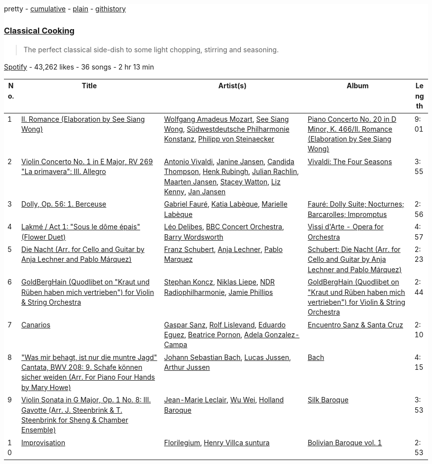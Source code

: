 pretty - [cumulative](/playlists/cumulative/37i9dQZF1DXdLD1ufgw60J.md) - [plain](/playlists/plain/37i9dQZF1DXdLD1ufgw60J) - [githistory](https://github.githistory.xyz/mackorone/spotify-playlist-archive/blob/main/playlists/plain/37i9dQZF1DXdLD1ufgw60J)

### [Classical Cooking](https://open.spotify.com/playlist/37i9dQZF1DXdLD1ufgw60J)

> The perfect classical side\-dish to some light chopping, stirring and seasoning.

[Spotify](https://open.spotify.com/user/spotify) - 43,262 likes - 36 songs - 2 hr 13 min

| No. | Title | Artist(s) | Album | Length |
|---|---|---|---|---|
| 1 | [II\. Romance \(Elaboration by See Siang Wong\)](https://open.spotify.com/track/0Y21SNrgqdn9jMezu54ReJ) | [Wolfgang Amadeus Mozart](https://open.spotify.com/artist/4NJhFmfw43RLBLjQvxDuRS), [See Siang Wong](https://open.spotify.com/artist/21NJ5Fe4kSV3uACHwyN271), [Südwestdeutsche Philharmonie Konstanz](https://open.spotify.com/artist/20JrGcbt8SuJqPStSpLqCM), [Philipp von Steinaecker](https://open.spotify.com/artist/1S2L6UAPxN8J97nBtMaZyo) | [Piano Concerto No\. 20 in D Minor, K\. 466/II\. Romance \(Elaboration by See Siang Wong\)](https://open.spotify.com/album/4gifD5FvtmVQ80c4t7hKK2) | 9:01 |
| 2 | [Violin Concerto No\. 1 in E Major, RV 269 "La primavera": III\. Allegro](https://open.spotify.com/track/1HYiSHSSNQnpYE3umXth6J) | [Antonio Vivaldi](https://open.spotify.com/artist/2QOIawHpSlOwXDvSqQ9YJR), [Janine Jansen](https://open.spotify.com/artist/00hfOKuZEhvKKNXmVdb1We), [Candida Thompson](https://open.spotify.com/artist/53dqNaesiJ52bYl36DZuxM), [Henk Rubingh](https://open.spotify.com/artist/7ocblNnID5VgPzixlZ4EFO), [Julian Rachlin](https://open.spotify.com/artist/6aXeLNKDAYfLVrVcy5ISaX), [Maarten Jansen](https://open.spotify.com/artist/2PWpGtRsHb9V3HtXdIVZJW), [Stacey Watton](https://open.spotify.com/artist/1E9GJVMj19cBIwiRegnF5F), [Liz Kenny](https://open.spotify.com/artist/6s4N9nzRrgbx8LnB7VbVEc), [Jan Jansen](https://open.spotify.com/artist/4S5wP8Mk9tMgPBgeB0f7UX) | [Vivaldi: The Four Seasons](https://open.spotify.com/album/1smxmzL8C2nXjtrpLj0802) | 3:55 |
| 3 | [Dolly, Op\. 56: 1\. Berceuse](https://open.spotify.com/track/3NbAsIxDL0fVgNuCLD152P) | [Gabriel Fauré](https://open.spotify.com/artist/2gClsBep1tt1rv1CN210SO), [Katia Labèque](https://open.spotify.com/artist/5Pj7u76MK9VDyzDiAyYPSL), [Marielle Labèque](https://open.spotify.com/artist/4Xo09YXm0lIRA80IVUTe09) | [Fauré: Dolly Suite; Nocturnes; Barcarolles; Impromptus](https://open.spotify.com/album/1VMXYuxv7jwh3XzPZtoELi) | 2:56 |
| 4 | [Lakmé / Act 1: "Sous le dôme épais" \(Flower Duet\)](https://open.spotify.com/track/2YWM7FYspCbkM6xfo1v6gO) | [Léo Delibes](https://open.spotify.com/artist/1M9AXZkNPdOd1IPEsQsXnT), [BBC Concert Orchestra](https://open.spotify.com/artist/3dIPaddbWppnquuPkcYVDg), [Barry Wordsworth](https://open.spotify.com/artist/5sjJnaI3YhaO8KylpJk3gN) | [Vissi d'Arte \- Opera for Orchestra](https://open.spotify.com/album/2vjEH5WILR6M71LdCI3Umv) | 4:57 |
| 5 | [Die Nacht \(Arr\. for Cello and Guitar by Anja Lechner and Pablo Márquez\)](https://open.spotify.com/track/5s8B58Hj2GlkAoo5V658bU) | [Franz Schubert](https://open.spotify.com/artist/2p0UyoPfYfI76PCStuXfOP), [Anja Lechner](https://open.spotify.com/artist/0SGPrWBKXE2DfxLX4GbtBN), [Pablo Marquez](https://open.spotify.com/artist/0lwJbmjABuZ51dYqLrARNE) | [Schubert: Die Nacht \(Arr\. for Cello and Guitar by Anja Lechner and Pablo Márquez\)](https://open.spotify.com/album/4Gi7J0yFWPlVxJ6qp2MI1e) | 2:23 |
| 6 | [GoldBergHain \(Quodlibet on "Kraut und Rüben haben mich vertrieben"\) for Violin & String Orchestra](https://open.spotify.com/track/5bmp5QR3Dwb5r9kgEX8kF3) | [Stephan Koncz](https://open.spotify.com/artist/5bJ6Okk0z9ycR3goHVJ5e4), [Niklas Liepe](https://open.spotify.com/artist/6ukAV4us7nVNQ1MQvj4sut), [NDR Radiophilharmonie](https://open.spotify.com/artist/6i9KFEJuHq78nMsQxeB1vR), [Jamie Phillips](https://open.spotify.com/artist/1pdrpZawhbNj2mhFfNLzWq) | [GoldBergHain \(Quodlibet on "Kraut und Rüben haben mich vertrieben"\) for Violin & String Orchestra](https://open.spotify.com/album/1QdcLEWjkLCvAdgxabQKLu) | 2:44 |
| 7 | [Canarios](https://open.spotify.com/track/6GUGZQ7sYacEfhDc1wTvM1) | [Gaspar Sanz](https://open.spotify.com/artist/1OdITJSYADZMOPRSyXlb3c), [Rolf Lislevand](https://open.spotify.com/artist/6JM9ijNSKNjSXzxVrFjmuh), [Eduardo Eguez](https://open.spotify.com/artist/6Z9dlbGREM1V0CMWdFx6ox), [Beatrice Pornon](https://open.spotify.com/artist/69dTYrD86X3yPZ5MDJUS79), [Adela Gonzalez\-Campa](https://open.spotify.com/artist/0yszrMiYxj4fHNXhsxLW3a) | [Encuentro Sanz & Santa Cruz](https://open.spotify.com/album/3t0uHEl12kEQ2BspRwcaqe) | 2:10 |
| 8 | ["Was mir behagt, ist nur die muntre Jagd" Cantata, BWV 208: 9\. Schafe können sicher weiden \(Arr\. For Piano Four Hands by Mary Howe\)](https://open.spotify.com/track/4JWVkr5jUjylM3hMG5zvXw) | [Johann Sebastian Bach](https://open.spotify.com/artist/5aIqB5nVVvmFsvSdExz408), [Lucas Jussen](https://open.spotify.com/artist/37L0Uo5R9LbpeCQDtlAgtI), [Arthur Jussen](https://open.spotify.com/artist/6VLXCeUjBgCPBwa58xUars) | [Bach](https://open.spotify.com/album/5kKkGS4pzAehXKcvrZEF9M) | 4:15 |
| 9 | [Violin Sonata in G Major, Op\. 1 No\. 8: III\. Gavotte \(Arr\. J\. Steenbrink & T\. Steenbrink for Sheng & Chamber Ensemble\)](https://open.spotify.com/track/0Rx6KPWyyX5Ki58V24Xflr) | [Jean\-Marie Leclair](https://open.spotify.com/artist/6DJC9GGdjEH4CiaAeqAysE), [Wu Wei](https://open.spotify.com/artist/1kSdi5KWzBsRD6LOg0J7Fq), [Holland Baroque](https://open.spotify.com/artist/3RgDcTU4WaY4o15XIisFxl) | [Silk Baroque](https://open.spotify.com/album/1fRqgo8LCJBIM67RShaZag) | 3:53 |
| 10 | [Improvisation](https://open.spotify.com/track/2zjffSoXgKqQh1a4iVF18a) | [Florilegium](https://open.spotify.com/artist/1p7yUCNCvt3z8Y0DhXQ8Ew), [Henry Villca suntura](https://open.spotify.com/artist/2kygSw33LzHLNMlCHTaQDu) | [Bolivian Baroque vol\. 1](https://open.spotify.com/album/2REvFWmUNdzMXo1Ww31L8d) | 2:53 |